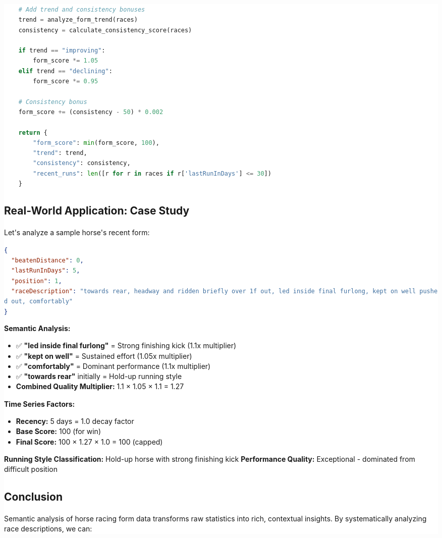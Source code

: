 ```python
    # Add trend and consistency bonuses
    trend = analyze_form_trend(races)
    consistency = calculate_consistency_score(races)
    
    if trend == "improving":
        form_score *= 1.05
    elif trend == "declining":
        form_score *= 0.95
    
    # Consistency bonus
    form_score += (consistency - 50) * 0.002
    
    return {
        "form_score": min(form_score, 100),
        "trend": trend,
        "consistency": consistency,
        "recent_runs": len([r for r in races if r['lastRunInDays'] <= 30])
    }
```

## Real-World Application: Case Study

Let's analyze a sample horse's recent form:

```json
{
  "beatenDistance": 0,
  "lastRunInDays": 5,
  "position": 1,
  "raceDescription": "towards rear, headway and ridden briefly over 1f out, led inside final furlong, kept on well pushed out, comfortably"
}
```

**Semantic Analysis:**
- ✅ **"led inside final furlong"** = Strong finishing kick (1.1x multiplier)
- ✅ **"kept on well"** = Sustained effort (1.05x multiplier)
- ✅ **"comfortably"** = Dominant performance (1.1x multiplier)
- ✅ **"towards rear"** initially = Hold-up running style
- **Combined Quality Multiplier:** 1.1 × 1.05 × 1.1 = 1.27

**Time Series Factors:**
- **Recency:** 5 days = 1.0 decay factor
- **Base Score:** 100 (for win)
- **Final Score:** 100 × 1.27 × 1.0 = 100 (capped)

**Running Style Classification:** Hold-up horse with strong finishing kick
**Performance Quality:** Exceptional - dominated from difficult position

## Conclusion

Semantic analysis of horse racing form data transforms raw statistics into rich, contextual insights. By systematically analyzing race descriptions, we can:
